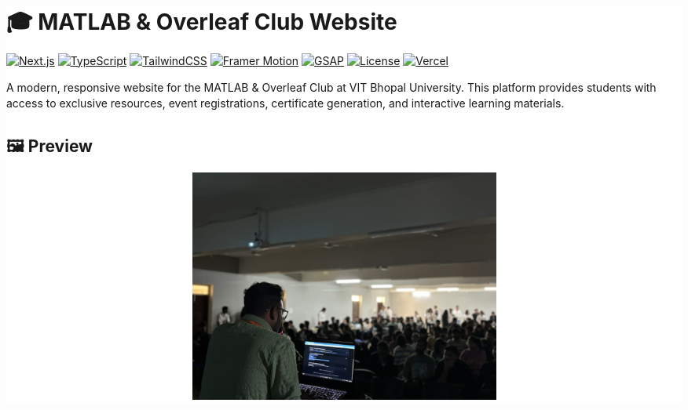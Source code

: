 # 🎓 MATLAB & Overleaf Club Website

[![Next.js](https://img.shields.io/badge/Next.js-15.1.6-black?style=for-the-badge&logo=next.js)](https://nextjs.org/)
[![TypeScript](https://img.shields.io/badge/TypeScript-5.5.4-blue?style=for-the-badge&logo=typescript)](https://www.typescriptlang.org/)
[![TailwindCSS](https://img.shields.io/badge/TailwindCSS-3.4.10-38B2AC?style=for-the-badge&logo=tailwind-css)](https://tailwindcss.com/)
[![Framer Motion](https://img.shields.io/badge/Framer_Motion-12.0.6-0055FF?style=for-the-badge&logo=framer)](https://www.framer.com/motion/)
[![GSAP](https://img.shields.io/badge/GSAP-3.13.0-88CE02?style=for-the-badge&logo=greensock)](https://greensock.com/gsap/)
[![License](https://img.shields.io/badge/License-MIT-green?style=for-the-badge)](LICENSE)
[![Vercel](https://img.shields.io/badge/Vercel-Deployment-000000?style=for-the-badge&logo=vercel)](https://vercel.com/)

A modern, responsive website for the MATLAB & Overleaf Club at VIT Bhopal University. This platform provides students with access to exclusive resources, event registrations, certificate generation, and interactive learning materials.

## 🖼️ Preview

<div align="center">
  <img src="public/images/hero-image.jpg" alt="Club Hero Section" width="45%" />